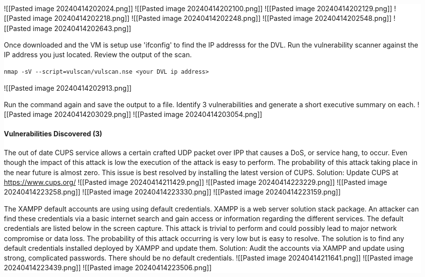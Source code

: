 ![[Pasted image 20240414202024.png]]
![[Pasted image 20240414202100.png]]
![[Pasted image 20240414202129.png]]
![[Pasted image 20240414202218.png]]
![[Pasted image 20240414202248.png]]
![[Pasted image 20240414202548.png]]
![[Pasted image 20240414202643.png]]


Once downloaded and the VM is setup use 'ifconfig' to find the IP addresss for the DVL. Run the vulnerability scanner against the IP address you just located. Review the output of the scan.
```
nmap -sV --script=vulscan/vulscan.nse <your DVL ip address>
```
![[Pasted image 20240414202913.png]]

Run the command again and save the output to a file. Identify 3 vulnerabilities and generate a short executive summary on each.
![[Pasted image 20240414203029.png]]
![[Pasted image 20240414203054.png]]

#### Vulnerabilities Discovered (3)

The out of date CUPS service allows a certain crafted UDP packet over IPP that causes a DoS, or service hang, to occur. Even though the impact of this attack is low the execution of the attack is easy to perform. The probability of this attack taking place in the near future is almost zero. This issue is best resolved by installing the latest version of CUPS.
Solution: Update CUPS at https://www.cups.org/
![[Pasted image 20240414211429.png]]
![[Pasted image 20240414223229.png]]
![[Pasted image 20240414223258.png]]
![[Pasted image 20240414223330.png]]
![[Pasted image 20240414223159.png]]

The XAMPP default accounts are using using default credentials. XAMPP is a web server solution stack package. An attacker can find these credentials via a basic internet search and gain access or information regarding the different services. The default credentials are listed below in the screen capture. This attack is trivial to perform and could possibly lead to major network compromise or data loss. The probability of this attack occurring is very low but is easy to resolve. The solution is to find any default credentials installed deployed by XAMPP and update them.
Solution: Audit the accounts via XAMPP and update using strong, complicated passwords. There should be no default credentials.
![[Pasted image 20240414211641.png]]
![[Pasted image 20240414223439.png]]
![[Pasted image 20240414223506.png]]
